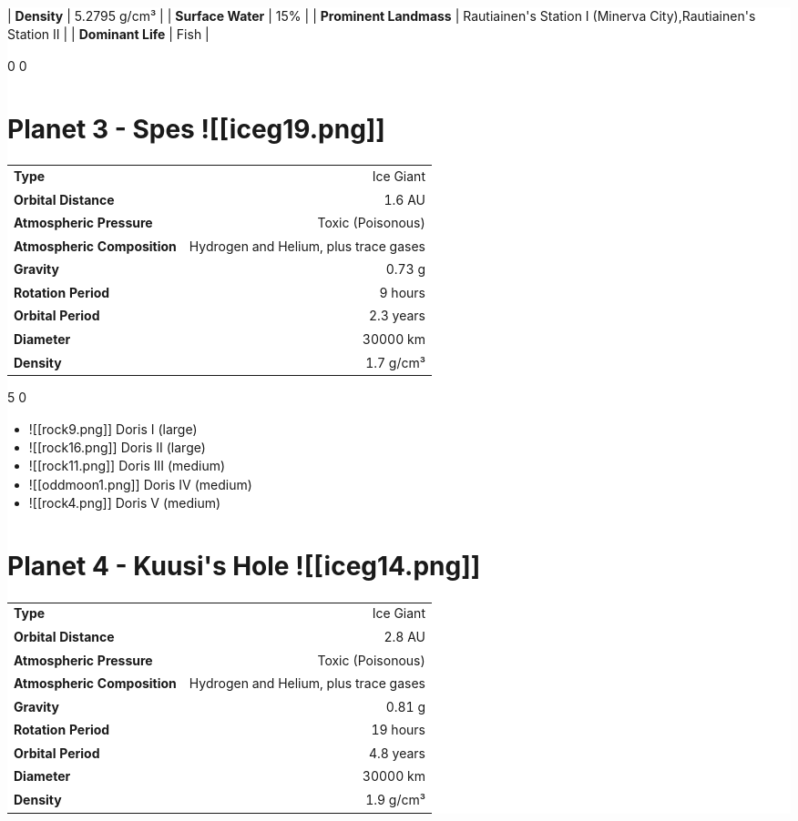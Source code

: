 | **Density**                 |    5.2795 g/cm³ |
| **Surface Water**           |           15% | 
| **Prominent Landmass**      |         Rautiainen's Station I (Minerva City),Rautiainen's Station II | 
| **Dominant Life**           |         Fish |



0
0



# Planet 3 - Spes ![[iceg19.png]]
|                             |                           |
| --------------------------- | -------------------------:|
| **Type**                    |             Ice Giant |
| **Orbital Distance**        |   1.6 AU |
| **Atmospheric Pressure**    |       Toxic (Poisonous) |
| **Atmospheric Composition** |      Hydrogen and Helium, plus trace gases |
| **Gravity**                 |        0.73 g |
| **Rotation Period**         |  9 hours |
| **Orbital Period** | 2.3 years |
| **Diameter**                |      30000 km | 
| **Density**                 |    1.7 g/cm³ |



5
0

- ![[rock9.png]] Doris I (large)
- ![[rock16.png]] Doris II (large)
- ![[rock11.png]] Doris III (medium)
- ![[oddmoon1.png]] Doris IV (medium)
- ![[rock4.png]] Doris V (medium)


# Planet 4 - Kuusi's Hole ![[iceg14.png]]
|                             |                           |
| --------------------------- | -------------------------:|
| **Type**                    |             Ice Giant |
| **Orbital Distance**        |   2.8 AU |
| **Atmospheric Pressure**    |       Toxic (Poisonous) |
| **Atmospheric Composition** |      Hydrogen and Helium, plus trace gases |
| **Gravity**                 |        0.81 g |
| **Rotation Period**         |  19 hours |
| **Orbital Period** | 4.8 years |
| **Diameter**                |      30000 km | 
| **Density**                 |    1.9 g/cm³ |
